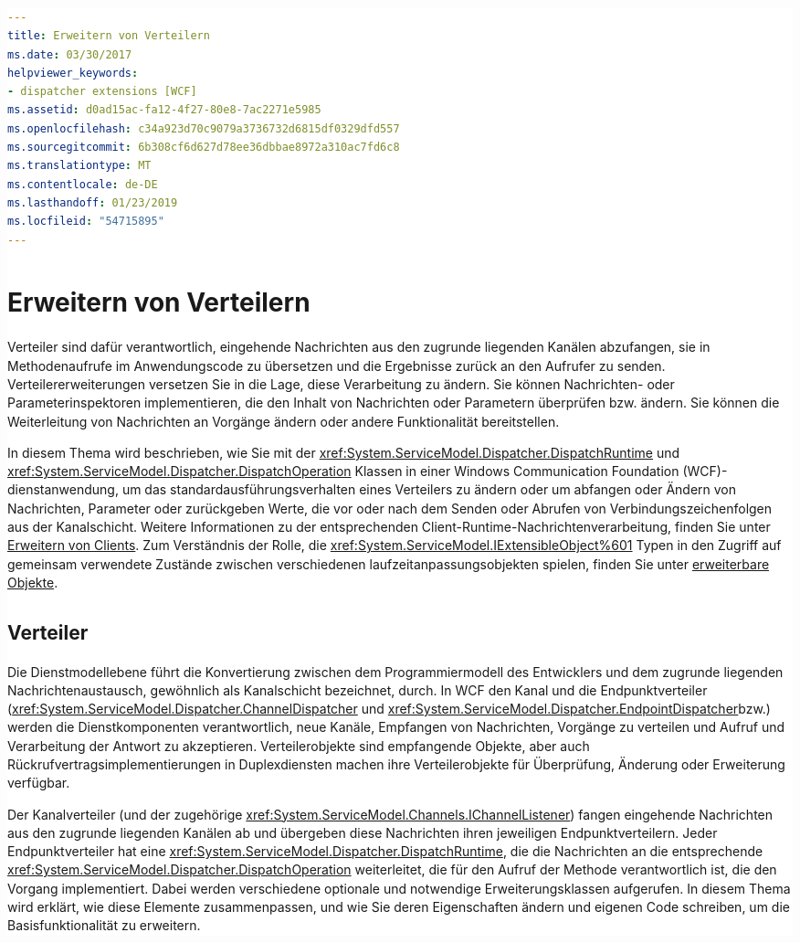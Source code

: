```yaml
---
title: Erweitern von Verteilern
ms.date: 03/30/2017
helpviewer_keywords:
- dispatcher extensions [WCF]
ms.assetid: d0ad15ac-fa12-4f27-80e8-7ac2271e5985
ms.openlocfilehash: c34a923d70c9079a3736732d6815df0329dfd557
ms.sourcegitcommit: 6b308cf6d627d78ee36dbbae8972a310ac7fd6c8
ms.translationtype: MT
ms.contentlocale: de-DE
ms.lasthandoff: 01/23/2019
ms.locfileid: "54715895"
---
```

# <a name="extending-dispatchers"></a>Erweitern von Verteilern
Verteiler sind dafür verantwortlich, eingehende Nachrichten aus den zugrunde liegenden Kanälen abzufangen, sie in Methodenaufrufe im Anwendungscode zu übersetzen und die Ergebnisse zurück an den Aufrufer zu senden. Verteilererweiterungen versetzen Sie in die Lage, diese Verarbeitung zu ändern.  Sie können Nachrichten- oder Parameterinspektoren implementieren, die den Inhalt von Nachrichten oder Parametern überprüfen bzw. ändern.  Sie können die Weiterleitung von Nachrichten an Vorgänge ändern oder andere Funktionalität bereitstellen.  
  
 In diesem Thema wird beschrieben, wie Sie mit der <xref:System.ServiceModel.Dispatcher.DispatchRuntime> und <xref:System.ServiceModel.Dispatcher.DispatchOperation> Klassen in einer Windows Communication Foundation (WCF)-dienstanwendung, um das standardausführungsverhalten eines Verteilers zu ändern oder um abfangen oder Ändern von Nachrichten, Parameter oder zurückgeben Werte, die vor oder nach dem Senden oder Abrufen von Verbindungszeichenfolgen aus der Kanalschicht. Weitere Informationen zu der entsprechenden Client-Runtime-Nachrichtenverarbeitung, finden Sie unter [Erweitern von Clients](../../../../docs/framework/wcf/extending/extending-clients.md). Zum Verständnis der Rolle, die <xref:System.ServiceModel.IExtensibleObject%601> Typen in den Zugriff auf gemeinsam verwendete Zustände zwischen verschiedenen laufzeitanpassungsobjekten spielen, finden Sie unter [erweiterbare Objekte](../../../../docs/framework/wcf/extending/extensible-objects.md).  
  
## <a name="dispatchers"></a>Verteiler  
 Die Dienstmodellebene führt die Konvertierung zwischen dem Programmiermodell des Entwicklers und dem zugrunde liegenden Nachrichtenaustausch, gewöhnlich als Kanalschicht bezeichnet, durch. In WCF den Kanal und die Endpunktverteiler (<xref:System.ServiceModel.Dispatcher.ChannelDispatcher> und <xref:System.ServiceModel.Dispatcher.EndpointDispatcher>bzw.) werden die Dienstkomponenten verantwortlich, neue Kanäle, Empfangen von Nachrichten, Vorgänge zu verteilen und Aufruf und Verarbeitung der Antwort zu akzeptieren. Verteilerobjekte sind empfangende Objekte, aber auch Rückrufvertragsimplementierungen in Duplexdiensten machen ihre Verteilerobjekte für Überprüfung, Änderung oder Erweiterung verfügbar.  
  
 Der Kanalverteiler (und der zugehörige <xref:System.ServiceModel.Channels.IChannelListener>) fangen eingehende Nachrichten aus den zugrunde liegenden Kanälen ab und übergeben diese Nachrichten ihren jeweiligen Endpunktverteilern. Jeder Endpunktverteiler hat eine <xref:System.ServiceModel.Dispatcher.DispatchRuntime>, die die Nachrichten an die entsprechende <xref:System.ServiceModel.Dispatcher.DispatchOperation> weiterleitet, die für den Aufruf der Methode verantwortlich ist, die den Vorgang implementiert. Dabei werden verschiedene optionale und notwendige Erweiterungsklassen aufgerufen. In diesem Thema wird erklärt, wie diese Elemente zusammenpassen, und wie Sie deren Eigenschaften ändern und eigenen Code schreiben, um die Basisfunktionalität zu erweitern.  
  